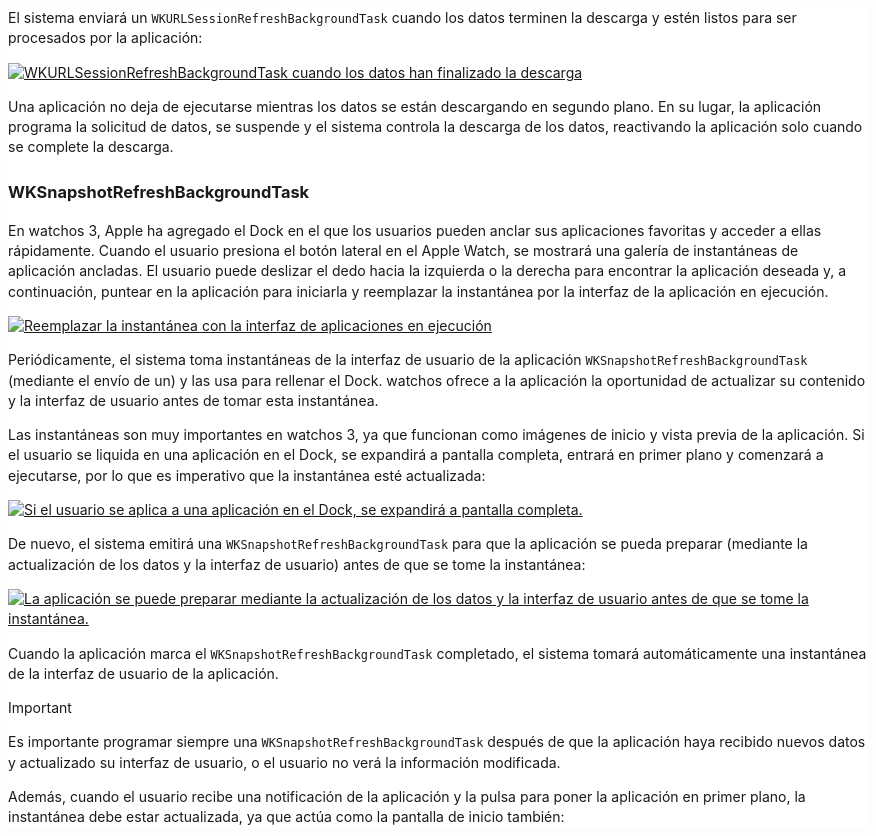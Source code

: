 El sistema enviará un `WKURLSessionRefreshBackgroundTask` cuando los datos terminen la descarga y estén listos para ser procesados por la aplicación:

[![](background-tasks-images/update05.png "WKURLSessionRefreshBackgroundTask cuando los datos han finalizado la descarga")](background-tasks-images/update05.png#lightbox)

Una aplicación no deja de ejecutarse mientras los datos se están descargando en segundo plano. En su lugar, la aplicación programa la solicitud de datos, se suspende y el sistema controla la descarga de los datos, reactivando la aplicación solo cuando se complete la descarga.

<a name="WKSnapshotRefreshBackgroundTask" />

### <a name="wksnapshotrefreshbackgroundtask"></a>WKSnapshotRefreshBackgroundTask

En watchos 3, Apple ha agregado el Dock en el que los usuarios pueden anclar sus aplicaciones favoritas y acceder a ellas rápidamente. Cuando el usuario presiona el botón lateral en el Apple Watch, se mostrará una galería de instantáneas de aplicación ancladas. El usuario puede deslizar el dedo hacia la izquierda o la derecha para encontrar la aplicación deseada y, a continuación, puntear en la aplicación para iniciarla y reemplazar la instantánea por la interfaz de la aplicación en ejecución.

[![](background-tasks-images/update06.png "Reemplazar la instantánea con la interfaz de aplicaciones en ejecución")](background-tasks-images/update06.png#lightbox)

Periódicamente, el sistema toma instantáneas de la interfaz de usuario de la aplicación `WKSnapshotRefreshBackgroundTask`(mediante el envío de un) y las usa para rellenar el Dock. watchos ofrece a la aplicación la oportunidad de actualizar su contenido y la interfaz de usuario antes de tomar esta instantánea.

Las instantáneas son muy importantes en watchos 3, ya que funcionan como imágenes de inicio y vista previa de la aplicación. Si el usuario se liquida en una aplicación en el Dock, se expandirá a pantalla completa, entrará en primer plano y comenzará a ejecutarse, por lo que es imperativo que la instantánea esté actualizada:

[![](background-tasks-images/update07.png "Si el usuario se aplica a una aplicación en el Dock, se expandirá a pantalla completa.")](background-tasks-images/update07.png#lightbox)

De nuevo, el sistema emitirá una `WKSnapshotRefreshBackgroundTask` para que la aplicación se pueda preparar (mediante la actualización de los datos y la interfaz de usuario) antes de que se tome la instantánea:

[![](background-tasks-images/update08.png "La aplicación se puede preparar mediante la actualización de los datos y la interfaz de usuario antes de que se tome la instantánea.")](background-tasks-images/update08.png#lightbox)

Cuando la aplicación marca el `WKSnapshotRefreshBackgroundTask` completado, el sistema tomará automáticamente una instantánea de la interfaz de usuario de la aplicación.

> [!IMPORTANT]
> Es importante programar siempre una `WKSnapshotRefreshBackgroundTask` después de que la aplicación haya recibido nuevos datos y actualizado su interfaz de usuario, o el usuario no verá la información modificada.




Además, cuando el usuario recibe una notificación de la aplicación y la pulsa para poner la aplicación en primer plano, la instantánea debe estar actualizada, ya que actúa como la pantalla de inicio también:
